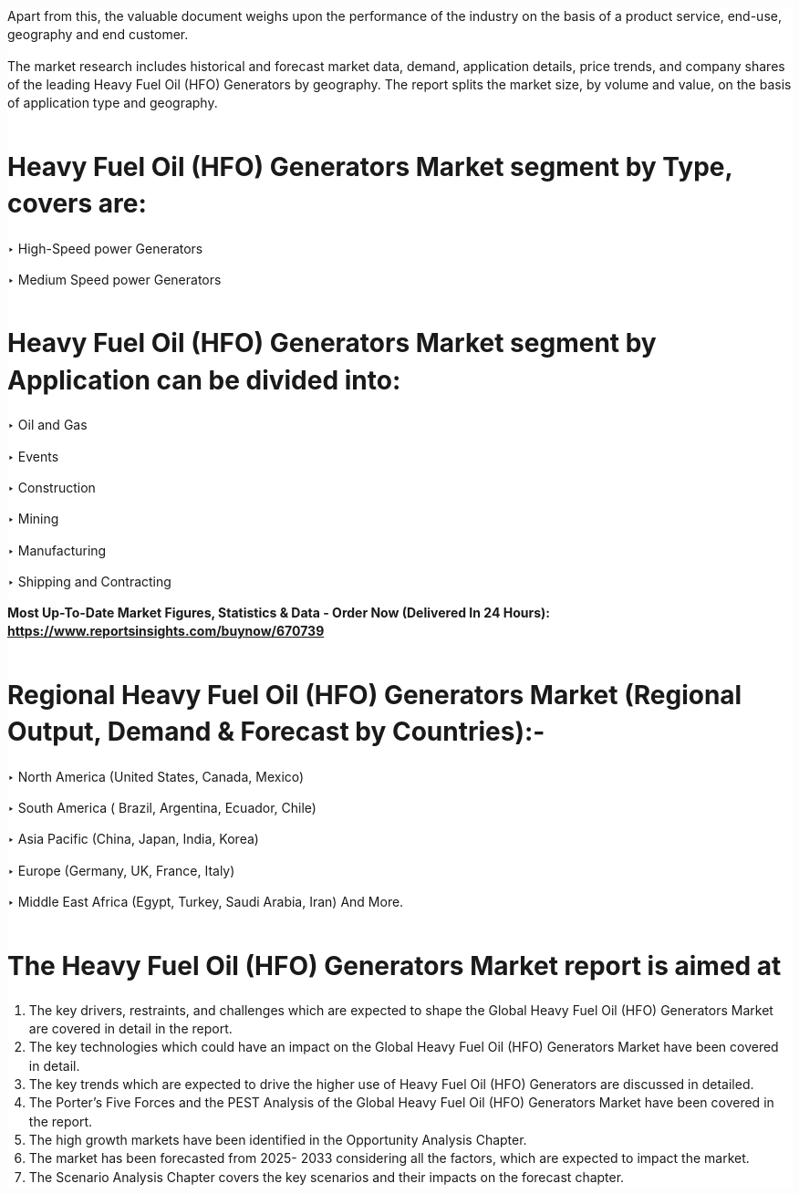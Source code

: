 Apart from this, the valuable document weighs upon the performance of the industry on the basis of a product service, end-use, geography and end customer.

The market research includes historical and forecast market data, demand, application details, price trends, and company shares of the leading Heavy Fuel Oil (HFO) Generators by geography. The report splits the market size, by volume and value, on the basis of application type and geography.

# <strong>Heavy Fuel Oil (HFO) Generators Market segment by Type, covers are:</strong>

‣ High-Speed power Generators

‣ Medium Speed power Generators

# <strong>Heavy Fuel Oil (HFO) Generators Market segment by Application can be divided into:</strong>

‣ Oil and Gas

‣ Events

‣ Construction

‣ Mining

‣ Manufacturing

‣ Shipping and Contracting

<strong>Most Up-To-Date Market Figures, Statistics & Data - Order Now (Delivered In 24 Hours): <a href=https://www.reportsinsights.com/buynow/670739>https://www.reportsinsights.com/buynow/670739</a></strong>

# <strong>Regional Heavy Fuel Oil (HFO) Generators Market (Regional Output, Demand &amp; Forecast by Countries):-</strong>

‣ North America (United States, Canada, Mexico)

‣ South America ( Brazil, Argentina, Ecuador, Chile)

‣ Asia Pacific (China, Japan, India, Korea)

‣ Europe (Germany, UK, France, Italy)

‣ Middle East Africa (Egypt, Turkey, Saudi Arabia, Iran) And More.

# <strong>The Heavy Fuel Oil (HFO) Generators Market report is aimed at</strong>
<ol>
  <li>The key drivers, restraints, and challenges which are expected to shape the Global Heavy Fuel Oil (HFO) Generators Market are covered in detail in the report.</li>
  <li>The key technologies which could have an impact on the Global Heavy Fuel Oil (HFO) Generators Market have been covered in detail.</li>
  <li>The key trends which are expected to drive the higher use of Heavy Fuel Oil (HFO) Generators are discussed in detailed.</li>
  <li>The Porter’s Five Forces and the PEST Analysis of the Global Heavy Fuel Oil (HFO) Generators Market have been covered in the report.</li>
  <li>The high growth markets have been identified in the Opportunity Analysis Chapter.</li>
  <li>The market has been forecasted from 2025- 2033 considering all the factors, which are expected to impact the market.</li>
  <li>The Scenario Analysis Chapter covers the key scenarios and their impacts on the forecast chapter.</li>
</ol>